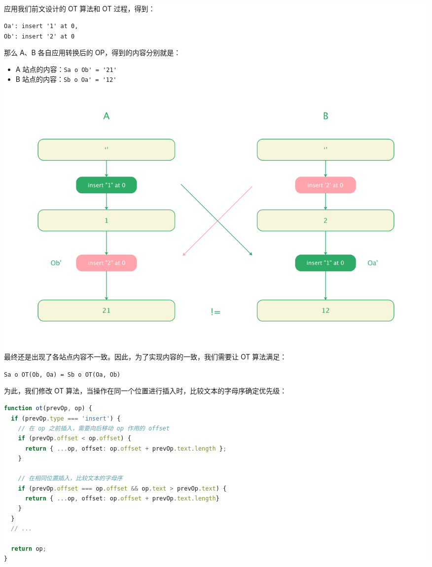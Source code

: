 应用我们前文设计的 OT 算法和 OT 过程，得到：

```
Oa': insert '1' at 0,
Ob': insert '2' at 0
```

那么 A、B 各自应用转换后的 OP，得到的内容分别就是：
* A 站点的内容：`Sa ο Ob' = '21'` 
* B 站点的内容：`Sb ο Oa' = '12'`

<div style="text-align: center">
  <img src="./statics/great-ot-not-equal.png" width="800" />
</div>

最终还是出现了各站点内容不一致。因此，为了实现内容的一致，我们需要让 OT 算法满足：

```
Sa ο OT(Ob, Oa) = Sb ο OT(Oa, Ob)
```

为此，我们修改 OT 算法，当操作在同一个位置进行插入时，比较文本的字母序确定优先级：

```ts
function ot(prevOp, op) {
  if (prevOp.type === 'insert') {
    // 在 op 之前插入，需要向后移动 op 作用的 offset
    if (prevOp.offset < op.offset) {
      return { ...op, offset: op.offset + prevOp.text.length };
    }
    
    // 在相同位置插入，比较文本的字母序
    if (prevOp.offset === op.offset && op.text > prevOp.text) {
      return { ...op, offset: op.offset + prevOp.text.length}
    }
  } 
  // ...
    
  return op;
}
```